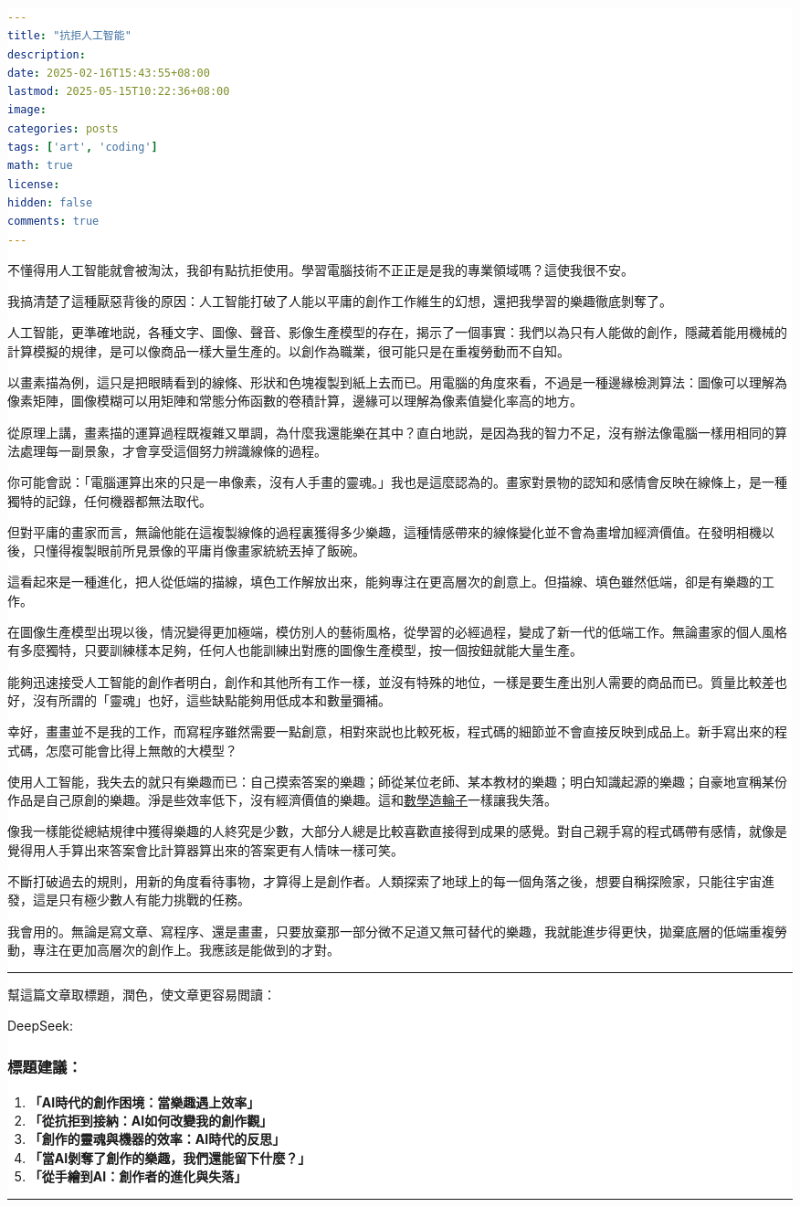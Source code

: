 ```yaml
---
title: "抗拒人工智能"
description: 
date: 2025-02-16T15:43:55+08:00
lastmod: 2025-05-15T10:22:36+08:00
image: 
categories: posts
tags: ['art', 'coding']
math: true
license: 
hidden: false
comments: true
---
```


不懂得用人工智能就會被淘汰，我卻有點抗拒使用。學習電腦技術不正正是是我的專業領域嗎？這使我很不安。

我搞清楚了這種厭惡背後的原因：人工智能打破了人能以平庸的創作工作維生的幻想，還把我學習的樂趣徹底剝奪了。

人工智能，更準確地説，各種文字、圖像、聲音、影像生產模型的存在，揭示了一個事實：我們以為只有人能做的創作，隱藏着能用機械的計算模擬的規律，是可以像商品一樣大量生產的。以創作為職業，很可能只是在重複勞動而不自知。

以畫素描為例，這只是把眼睛看到的線條、形狀和色塊複製到紙上去而已。用電腦的角度來看，不過是一種邊緣檢測算法：圖像可以理解為像素矩陣，圖像模糊可以用矩陣和常態分佈函數的卷積計算，邊緣可以理解為像素值變化率高的地方。

從原理上講，畫素描的運算過程既複雜又單調，為什麼我還能樂在其中？直白地説，是因為我的智力不足，沒有辦法像電腦一樣用相同的算法處理每一副景象，才會享受這個努力辨識線條的過程。

你可能會説：「電腦運算出來的只是一串像素，沒有人手畫的靈魂。」我也是這麼認為的。畫家對景物的認知和感情會反映在線條上，是一種獨特的記錄，任何機器都無法取代。

但對平庸的畫家而言，無論他能在這複製線條的過程裏獲得多少樂趣，這種情感帶來的線條變化並不會為畫增加經濟價值。在發明相機以後，只懂得複製眼前所見景像的平庸肖像畫家統統丟掉了飯碗。

這看起來是一種進化，把人從低端的描線，填色工作解放出來，能夠專注在更高層次的創意上。但描線、填色雖然低端，卻是有樂趣的工作。

在圖像生產模型出現以後，情況變得更加極端，模仿別人的藝術風格，從學習的必經過程，變成了新一代的低端工作。無論畫家的個人風格有多麼獨特，只要訓練樣本足夠，任何人也能訓練出對應的圖像生產模型，按一個按鈕就能大量生產。

能夠迅速接受人工智能的創作者明白，創作和其他所有工作一樣，並沒有特殊的地位，一樣是要生產出別人需要的商品而已。質量比較差也好，沒有所謂的「靈魂」也好，這些缺點能夠用低成本和數量彌補。

幸好，畫畫並不是我的工作，而寫程序雖然需要一點創意，相對來説也比較死板，程式碼的細節並不會直接反映到成品上。新手寫出來的程式碼，怎麼可能會比得上無敵的大模型？

使用人工智能，我失去的就只有樂趣而已：自己摸索答案的樂趣；師從某位老師、某本教材的樂趣；明白知識起源的樂趣；自豪地宣稱某份作品是自己原創的樂趣。淨是些效率低下，沒有經濟價值的樂趣。這和[數學造輪子](/zh/posts/reinvent-the-wheel-in-maths/)一樣讓我失落。

像我一樣能從總結規律中獲得樂趣的人終究是少數，大部分人總是比較喜歡直接得到成果的感覺。對自己親手寫的程式碼帶有感情，就像是覺得用人手算出來答案會比計算器算出來的答案更有人情味一樣可笑。

不斷打破過去的規則，用新的角度看待事物，才算得上是創作者。人類探索了地球上的每一個角落之後，想要自稱探險家，只能往宇宙進發，這是只有極少數人有能力挑戰的任務。

我會用的。無論是寫文章、寫程序、還是畫畫，只要放棄那一部分微不足道又無可替代的樂趣，我就能進步得更快，拋棄底層的低端重複勞動，專注在更加高層次的創作上。我應該是能做到的才對。

***
幫這篇文章取標題，潤色，使文章更容易閲讀：

DeepSeek:

### 標題建議：
1. **「AI時代的創作困境：當樂趣遇上效率」**
2. **「從抗拒到接納：AI如何改變我的創作觀」**
3. **「創作的靈魂與機器的效率：AI時代的反思」**
4. **「當AI剝奪了創作的樂趣，我們還能留下什麼？」**
5. **「從手繪到AI：創作者的進化與失落」**

---